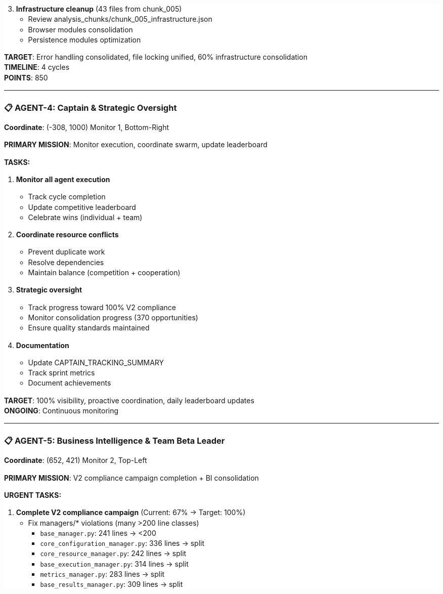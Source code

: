 3. **Infrastructure cleanup** (43 files from chunk_005)
   - Review analysis_chunks/chunk_005_infrastructure.json
   - Browser modules consolidation
   - Persistence modules optimization

**TARGET**: Error handling consolidated, file locking unified, 60% infrastructure consolidation  
**TIMELINE**: 4 cycles  
**POINTS**: 850

---

### **📋 AGENT-4: Captain & Strategic Oversight**
**Coordinate**: (-308, 1000) Monitor 1, Bottom-Right

**PRIMARY MISSION**: Monitor execution, coordinate swarm, update leaderboard

**TASKS:**

1. **Monitor all agent execution**
   - Track cycle completion
   - Update competitive leaderboard
   - Celebrate wins (individual + team)

2. **Coordinate resource conflicts**
   - Prevent duplicate work
   - Resolve dependencies
   - Maintain balance (competition + cooperation)

3. **Strategic oversight**
   - Track progress toward 100% V2 compliance
   - Monitor consolidation progress (370 opportunities)
   - Ensure quality standards maintained

4. **Documentation**
   - Update CAPTAIN_TRACKING_SUMMARY
   - Track sprint metrics
   - Document achievements

**TARGET**: 100% visibility, proactive coordination, daily leaderboard updates  
**ONGOING**: Continuous monitoring

---

### **📋 AGENT-5: Business Intelligence & Team Beta Leader**
**Coordinate**: (652, 421) Monitor 2, Top-Left

**PRIMARY MISSION**: V2 compliance campaign completion + BI consolidation

**URGENT TASKS:**

1. **Complete V2 compliance campaign** (Current: 67% → Target: 100%)
   - Fix managers/* violations (many >200 line classes)
     - `base_manager.py`: 241 lines → <200
     - `core_configuration_manager.py`: 336 lines → split
     - `core_resource_manager.py`: 242 lines → split
     - `base_execution_manager.py`: 314 lines → split
     - `metrics_manager.py`: 283 lines → split
     - `base_results_manager.py`: 309 lines → split

